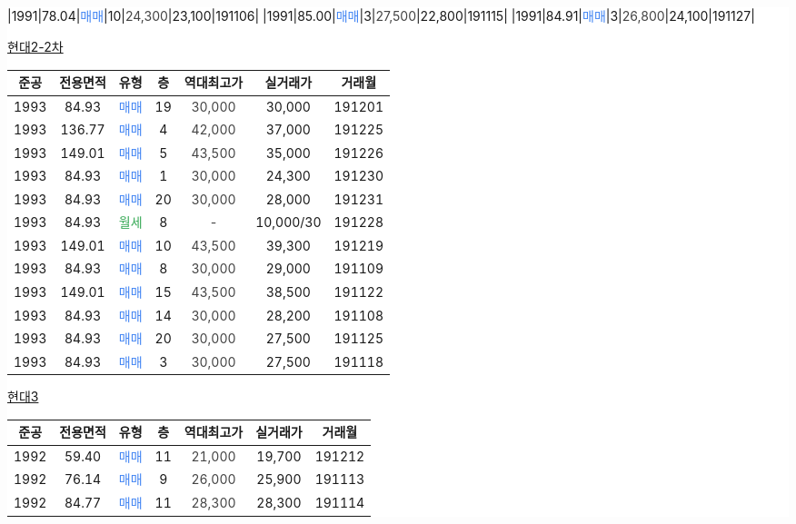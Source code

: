 |1991|78.04|<span style="color:#4285f3">매매</span>|10|<span style="color:#444444">24,300</span>|23,100|191106|
|1991|85.00|<span style="color:#4285f3">매매</span>|3|<span style="color:#444444">27,500</span>|22,800|191115|
|1991|84.91|<span style="color:#4285f3">매매</span>|3|<span style="color:#444444">26,800</span>|24,100|191127|


<script async src="//pagead2.googlesyndication.com/pagead/js/adsbygoogle.js"></script>

<ins class="adsbygoogle"
     style="display:block"
     data-ad-client="ca-pub-1142216861245946"
     data-ad-slot="4805727019"
     data-ad-format="auto"
     data-full-width-responsive="true"></ins>
<script>
(adsbygoogle = window.adsbygoogle || []).push({});
</script>


[현대2-2차](https://search.naver.com/search.naver?query=%EC%9D%B8%EC%B2%9C%EA%B4%91%EC%97%AD%EC%8B%9C+%EA%B3%84%EC%96%91%EA%B5%AC+%EC%9E%91%EC%A0%84%EB%8F%99+%ED%98%84%EB%8C%802-2%EC%B0%A8)

|준공|전용면적|유형|층|역대최고가|실거래가|거래월|
|:---:|:---:|:---:|:---:|:---:|:---:|:---:|
|1993|84.93|<span style="color:#4285f3">매매</span>|19|<span style="color:#444444">30,000</span>|30,000|191201|
|1993|136.77|<span style="color:#4285f3">매매</span>|4|<span style="color:#444444">42,000</span>|37,000|191225|
|1993|149.01|<span style="color:#4285f3">매매</span>|5|<span style="color:#444444">43,500</span>|35,000|191226|
|1993|84.93|<span style="color:#4285f3">매매</span>|1|<span style="color:#444444">30,000</span>|24,300|191230|
|1993|84.93|<span style="color:#4285f3">매매</span>|20|<span style="color:#444444">30,000</span>|28,000|191231|
|1993|84.93|<span style="color:#34a853">월세</span>|8|<span style="color:#444444">-</span>|10,000/30|191228|
|1993|149.01|<span style="color:#4285f3">매매</span>|10|<span style="color:#444444">43,500</span>|39,300|191219|
|1993|84.93|<span style="color:#4285f3">매매</span>|8|<span style="color:#444444">30,000</span>|29,000|191109|
|1993|149.01|<span style="color:#4285f3">매매</span>|15|<span style="color:#444444">43,500</span>|38,500|191122|
|1993|84.93|<span style="color:#4285f3">매매</span>|14|<span style="color:#444444">30,000</span>|28,200|191108|
|1993|84.93|<span style="color:#4285f3">매매</span>|20|<span style="color:#444444">30,000</span>|27,500|191125|
|1993|84.93|<span style="color:#4285f3">매매</span>|3|<span style="color:#444444">30,000</span>|27,500|191118|

[현대3](https://search.naver.com/search.naver?query=%EC%9D%B8%EC%B2%9C%EA%B4%91%EC%97%AD%EC%8B%9C+%EA%B3%84%EC%96%91%EA%B5%AC+%EC%9E%91%EC%A0%84%EB%8F%99+%ED%98%84%EB%8C%803)

|준공|전용면적|유형|층|역대최고가|실거래가|거래월|
|:---:|:---:|:---:|:---:|:---:|:---:|:---:|
|1992|59.40|<span style="color:#4285f3">매매</span>|11|<span style="color:#444444">21,000</span>|19,700|191212|
|1992|76.14|<span style="color:#4285f3">매매</span>|9|<span style="color:#444444">26,000</span>|25,900|191113|
|1992|84.77|<span style="color:#4285f3">매매</span>|11|<span style="color:#444444">28,300</span>|28,300|191114|
